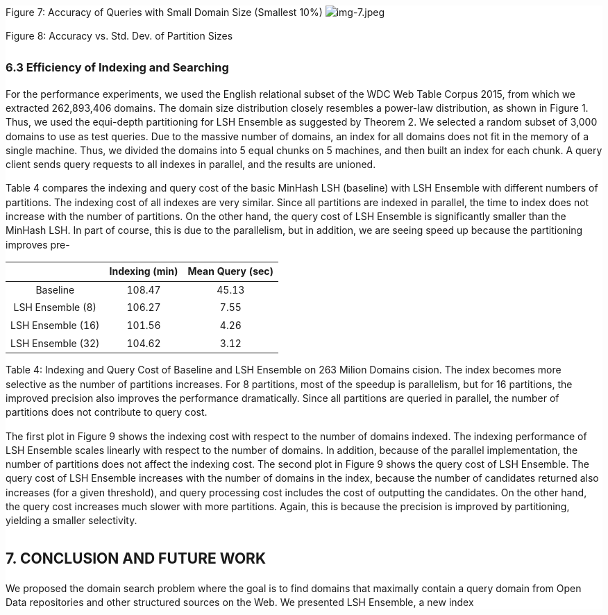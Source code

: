Figure 7: Accuracy of Queries with Small Domain Size (Smallest 10\%)
![img-7.jpeg](img-7.jpeg)

Figure 8: Accuracy vs. Std. Dev. of Partition Sizes

### 6.3 Efficiency of Indexing and Searching

For the performance experiments, we used the English relational subset of the WDC Web Table Corpus 2015, from which we extracted 262,893,406 domains. The domain size distribution closely resembles a power-law distribution, as shown in Figure 1. Thus, we used the equi-depth partitioning for LSH Ensemble as suggested by Theorem 2. We selected a random subset of 3,000 domains to use as test queries. Due to the massive number of domains, an index for all domains does not fit in the memory of a single machine. Thus, we divided the domains into 5 equal chunks on 5 machines, and then built an index for each chunk. A query client sends query requests to all indexes in parallel, and the results are unioned.

Table 4 compares the indexing and query cost of the basic MinHash LSH (baseline) with LSH Ensemble with different numbers of partitions. The indexing cost of all indexes are very similar. Since all partitions are indexed in parallel, the time to index does not increase with the number of partitions. On the other hand, the query cost of LSH Ensemble is significantly smaller than the MinHash LSH. In part of course, this is due to the parallelism, but in addition, we are seeing speed up because the partitioning improves pre-

|  | Indexing (min) | Mean Query (sec) |
| :--: | :--: | :--: |
| Baseline | 108.47 | 45.13 |
| LSH Ensemble (8) | 106.27 | 7.55 |
| LSH Ensemble (16) | 101.56 | 4.26 |
| LSH Ensemble (32) | 104.62 | 3.12 |

Table 4: Indexing and Query Cost of Baseline and LSH Ensemble on 263 Milion Domains
cision. The index becomes more selective as the number of partitions increases. For 8 partitions, most of the speedup is parallelism, but for 16 partitions, the improved precision also improves the performance dramatically. Since all partitions are queried in parallel, the number of partitions does not contribute to query cost.

The first plot in Figure 9 shows the indexing cost with respect to the number of domains indexed. The indexing performance of LSH Ensemble scales linearly with respect to the number of domains. In addition, because of the parallel implementation, the number of partitions does not affect the indexing cost. The second plot in Figure 9 shows the query cost of LSH Ensemble. The query cost of LSH Ensemble increases with the number of domains in the index, because the number of candidates returned also increases (for a given threshold), and query processing cost includes the cost of outputting the candidates. On the other hand, the query cost increases much slower with more partitions. Again, this is because the precision is improved by partitioning, yielding a smaller selectivity.

## 7. CONCLUSION AND FUTURE WORK

We proposed the domain search problem where the goal is to find domains that maximally contain a query domain from Open Data repositories and other structured sources on the Web. We presented LSH Ensemble, a new index
